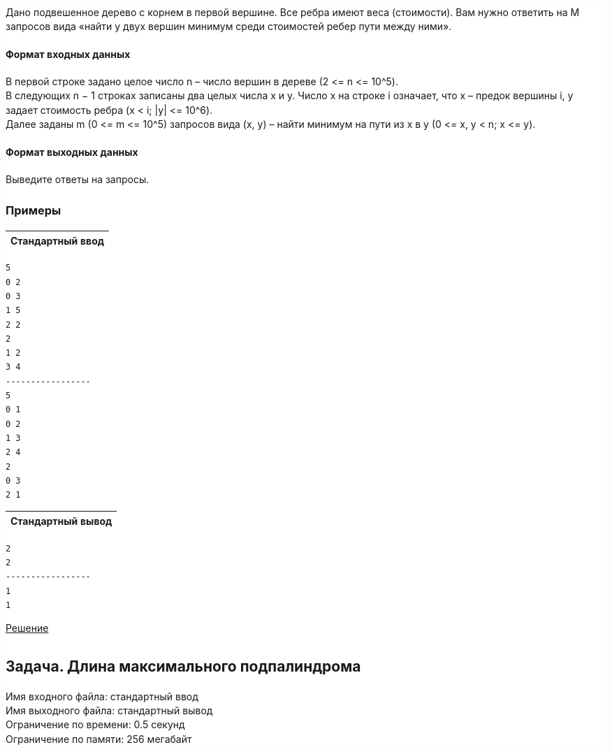 Дано подвешенное дерево с корнем в первой вершине. Все ребра имеют веса (стоимости). Вам нужно ответить на M запросов вида «найти у двух вершин минимум среди стоимостей ребер пути между ними».
#### **Формат входных данных**
В первой строке задано целое число n – число вершин в дереве (2 <= n <= 10^5).  
В следующих n − 1 строках записаны два целых числа x и y. Число x на строке i означает, что x – предок вершины i, y задает стоимость ребра (x < i; |y| <= 10^6).  
Далее заданы m (0 <= m <= 10^5) запросов вида (x, y) – найти минимум на пути из x в y (0 <= x, y < n; x <= y).
#### **Формат выходных данных**
Выведите ответы на запросы.
### Примеры
| Стандартный ввод
|:----------------:|
```
5
0 2
0 3
1 5
2 2
2
1 2
3 4
-----------------
5
0 1
0 2
1 3
2 4
2
0 3
2 1
```
| Стандартный вывод |
|:----------------:|
```
2
2
-----------------
1
1
```
[Решение](https://github.com/NeedCookies/TNKFF-ALGO-Course/blob/main/TasksSolutionWays2/Task2/Task2/Program.cs)

## Задача. Длина максимального подпалиндрома
Имя входного файла: стандартный ввод  
Имя выходного файла: стандартный вывод  
Ограничение по времени: 0.5 секунд  
Ограничение по памяти: 256 мегабайт  
